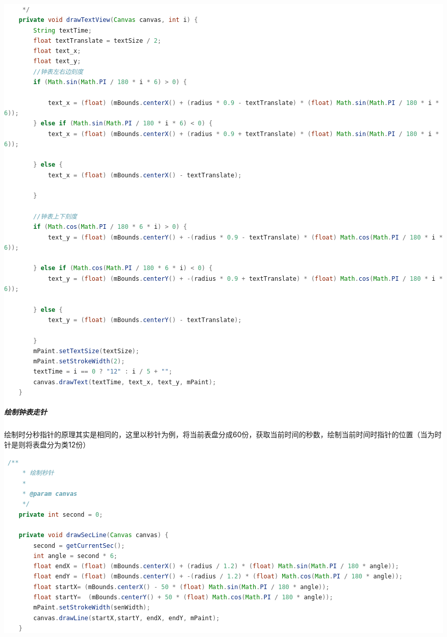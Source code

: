 ```java
     */
    private void drawTextView(Canvas canvas, int i) {
        String textTime;
        float textTranslate = textSize / 2;
        float text_x;
        float text_y;
        //钟表左右边刻度
        if (Math.sin(Math.PI / 180 * i * 6) > 0) {

            text_x = (float) (mBounds.centerX() + (radius * 0.9 - textTranslate) * (float) Math.sin(Math.PI / 180 * i * 6));
        } else if (Math.sin(Math.PI / 180 * i * 6) < 0) {
            text_x = (float) (mBounds.centerX() + (radius * 0.9 + textTranslate) * (float) Math.sin(Math.PI / 180 * i * 6));

        } else {
            text_x = (float) (mBounds.centerX() - textTranslate);

        }

        //钟表上下刻度
        if (Math.cos(Math.PI / 180 * 6 * i) > 0) {
            text_y = (float) (mBounds.centerY() + -(radius * 0.9 - textTranslate) * (float) Math.cos(Math.PI / 180 * i * 6));

        } else if (Math.cos(Math.PI / 180 * 6 * i) < 0) {
            text_y = (float) (mBounds.centerY() + -(radius * 0.9 + textTranslate) * (float) Math.cos(Math.PI / 180 * i * 6));

        } else {
            text_y = (float) (mBounds.centerY() - textTranslate);

        }
        mPaint.setTextSize(textSize);
        mPaint.setStrokeWidth(2);
        textTime = i == 0 ? "12" : i / 5 + "";
        canvas.drawText(textTime, text_x, text_y, mPaint);
    }

```
##### 绘制钟表走针
绘制时分秒指针的原理其实是相同的，这里以秒针为例，将当前表盘分成60份，获取当前时间的秒数，绘制当前时间时指针的位置（当为时针是则将表盘分为类12份）
```java
 /**
     * 绘制秒针
     *
     * @param canvas
     */
    private int second = 0;

    private void drawSecLine(Canvas canvas) {
        second = getCurrentSec();
        int angle = second * 6;
        float endX = (float) (mBounds.centerX() + (radius / 1.2) * (float) Math.sin(Math.PI / 180 * angle));
        float endY = (float) (mBounds.centerY() + -(radius / 1.2) * (float) Math.cos(Math.PI / 180 * angle));
        float startX= (mBounds.centerX() - 50 * (float) Math.sin(Math.PI / 180 * angle));
        float startY=  (mBounds.centerY() + 50 * (float) Math.cos(Math.PI / 180 * angle));
        mPaint.setStrokeWidth(senWidth);
        canvas.drawLine(startX,startY, endX, endY, mPaint);
    }
```